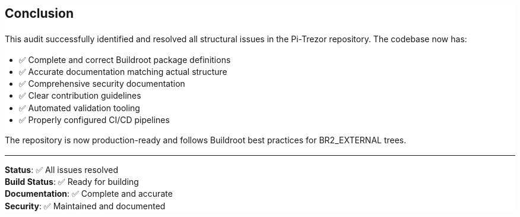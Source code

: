 ## Conclusion

This audit successfully identified and resolved all structural issues in the Pi-Trezor repository. The codebase now has:

- ✅ Complete and correct Buildroot package definitions
- ✅ Accurate documentation matching actual structure
- ✅ Comprehensive security documentation
- ✅ Clear contribution guidelines
- ✅ Automated validation tooling
- ✅ Properly configured CI/CD pipelines

The repository is now production-ready and follows Buildroot best practices for BR2_EXTERNAL trees.

---

**Status**: ✅ All issues resolved  
**Build Status**: ✅ Ready for building  
**Documentation**: ✅ Complete and accurate  
**Security**: ✅ Maintained and documented
